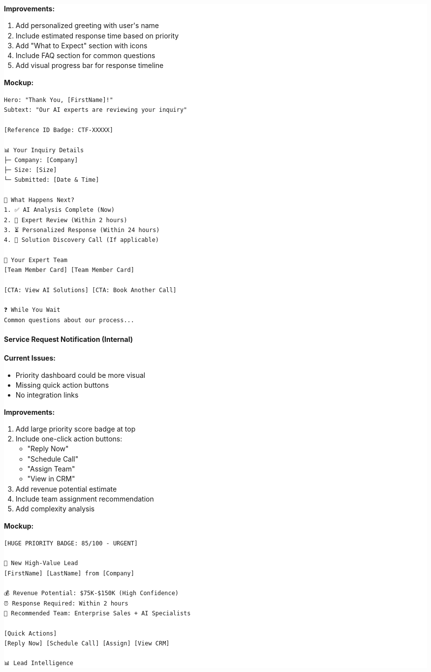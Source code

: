 **Improvements:**
1. Add personalized greeting with user's name
2. Include estimated response time based on priority
3. Add "What to Expect" section with icons
4. Include FAQ section for common questions
5. Add visual progress bar for response timeline

**Mockup:**
```
Hero: "Thank You, [FirstName]!"
Subtext: "Our AI experts are reviewing your inquiry"

[Reference ID Badge: CTF-XXXXX]

📊 Your Inquiry Details
├─ Company: [Company]
├─ Size: [Size]
└─ Submitted: [Date & Time]

🚀 What Happens Next?
1. ✅ AI Analysis Complete (Now)
2. 🔄 Expert Review (Within 2 hours)
3. ⏳ Personalized Response (Within 24 hours)
4. 📅 Solution Discovery Call (If applicable)

👥 Your Expert Team
[Team Member Card] [Team Member Card]

[CTA: View AI Solutions] [CTA: Book Another Call]

❓ While You Wait
Common questions about our process...
```

#### Service Request Notification (Internal)
**Current Issues:**
- Priority dashboard could be more visual
- Missing quick action buttons
- No integration links

**Improvements:**
1. Add large priority score badge at top
2. Include one-click action buttons:
   - "Reply Now"
   - "Schedule Call"
   - "Assign Team"
   - "View in CRM"
3. Add revenue potential estimate
4. Include team assignment recommendation
5. Add complexity analysis

**Mockup:**
```
[HUGE PRIORITY BADGE: 85/100 - URGENT]

🚨 New High-Value Lead
[FirstName] [LastName] from [Company]

💰 Revenue Potential: $75K-$150K (High Confidence)
⏰ Response Required: Within 2 hours
👥 Recommended Team: Enterprise Sales + AI Specialists

[Quick Actions]
[Reply Now] [Schedule Call] [Assign] [View CRM]

📊 Lead Intelligence
```